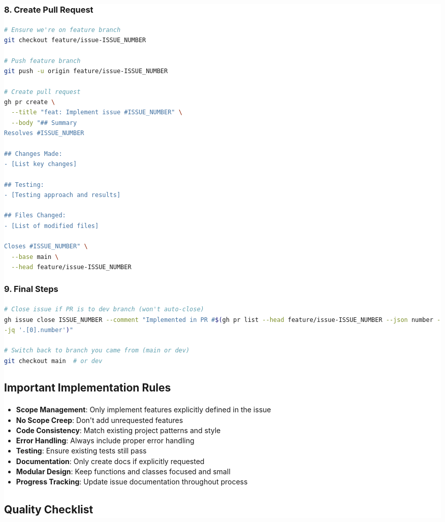 ### 8. Create Pull Request

```bash
# Ensure we're on feature branch
git checkout feature/issue-ISSUE_NUMBER

# Push feature branch
git push -u origin feature/issue-ISSUE_NUMBER

# Create pull request
gh pr create \
  --title "feat: Implement issue #ISSUE_NUMBER" \
  --body "## Summary
Resolves #ISSUE_NUMBER

## Changes Made:
- [List key changes]

## Testing:
- [Testing approach and results]

## Files Changed:
- [List of modified files]

Closes #ISSUE_NUMBER" \
  --base main \
  --head feature/issue-ISSUE_NUMBER
```

### 9. Final Steps

```bash
# Close issue if PR is to dev branch (won't auto-close)
gh issue close ISSUE_NUMBER --comment "Implemented in PR #$(gh pr list --head feature/issue-ISSUE_NUMBER --json number --jq '.[0].number')"

# Switch back to branch you came from (main or dev)
git checkout main  # or dev
```

## Important Implementation Rules

- **Scope Management**: Only implement features explicitly defined in the issue
- **No Scope Creep**: Don't add unrequested features
- **Code Consistency**: Match existing project patterns and style
- **Error Handling**: Always include proper error handling
- **Testing**: Ensure existing tests still pass
- **Documentation**: Only create docs if explicitly requested
- **Modular Design**: Keep functions and classes focused and small
- **Progress Tracking**: Update issue documentation throughout process

## Quality Checklist
